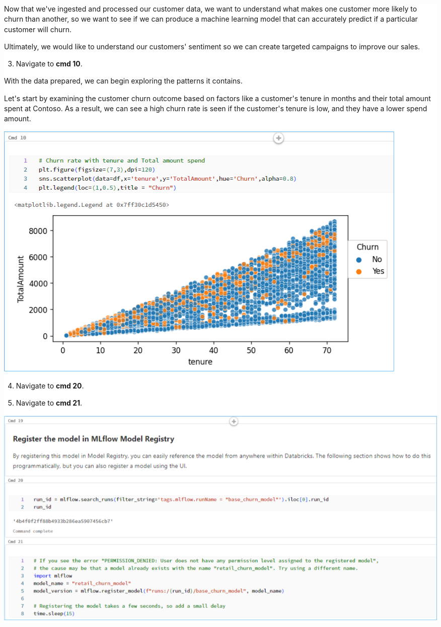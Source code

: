 Now that we've ingested and processed our customer data, we want to understand what makes one customer more likely to churn than another, so we want to see if we can produce a machine learning model that can accurately predict if a particular customer will churn.

Ultimately, we would like to understand our customers' sentiment so we can create targeted campaigns to improve our sales.

3. Navigate to **cmd 10**.

With the data prepared, we can begin exploring the patterns it contains. 

Let's start by examining the customer churn outcome based on factors like a customer's tenure in months and their total amount spent at Contoso. As a result, we can see a high churn rate is seen if the customer's tenure is low, and they have a lower spend amount.

![Close the browser.](mediaNew/task-3.1.4.png)

4. Navigate to **cmd 20**.

5. Navigate to **cmd 21**. 

![Close the browser.](mediaNew/task-3.1.5.png)